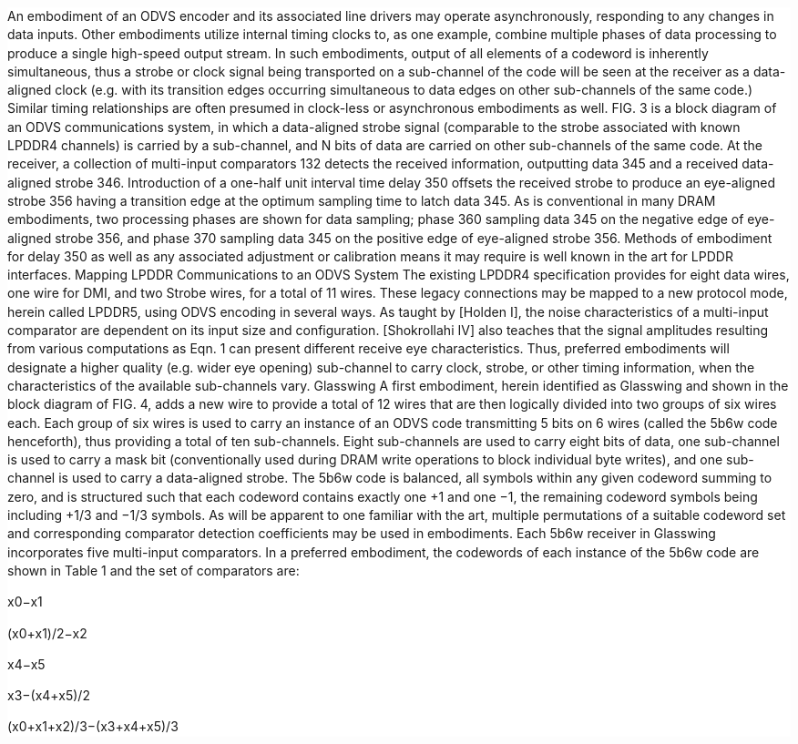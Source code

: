An embodiment of an ODVS encoder and its associated line drivers may operate asynchronously, responding to any changes in data inputs. Other embodiments utilize internal timing clocks to, as one example, combine multiple phases of data processing to produce a single high-speed output stream. In such embodiments, output of all elements of a codeword is inherently simultaneous, thus a strobe or clock signal being transported on a sub-channel of the code will be seen at the receiver as a data-aligned clock (e.g. with its transition edges occurring simultaneous to data edges on other sub-channels of the same code.) Similar timing relationships are often presumed in clock-less or asynchronous embodiments as well.
 FIG. 3 is a block diagram of an ODVS communications system, in which a data-aligned strobe signal (comparable to the strobe associated with known LPDDR4 channels) is carried by a sub-channel, and N bits of data are carried on other sub-channels of the same code. At the receiver, a collection of multi-input comparators 132 detects the received information, outputting data 345 and a received data-aligned strobe 346. Introduction of a one-half unit interval time delay 350 offsets the received strobe to produce an eye-aligned strobe 356 having a transition edge at the optimum sampling time to latch data 345. As is conventional in many DRAM embodiments, two processing phases are shown for data sampling; phase 360 sampling data 345 on the negative edge of eye-aligned strobe 356, and phase 370 sampling data 345 on the positive edge of eye-aligned strobe 356. Methods of embodiment for delay 350 as well as any associated adjustment or calibration means it may require is well known in the art for LPDDR interfaces.
Mapping LPDDR Communications to an ODVS System
The existing LPDDR4 specification provides for eight data wires, one wire for DMI, and two Strobe wires, for a total of 11 wires. These legacy connections may be mapped to a new protocol mode, herein called LPDDR5, using ODVS encoding in several ways.
As taught by [Holden I], the noise characteristics of a multi-input comparator are dependent on its input size and configuration. [Shokrollahi IV] also teaches that the signal amplitudes resulting from various computations as Eqn. 1 can present different receive eye characteristics. Thus, preferred embodiments will designate a higher quality (e.g. wider eye opening) sub-channel to carry clock, strobe, or other timing information, when the characteristics of the available sub-channels vary.
Glasswing
A first embodiment, herein identified as Glasswing and shown in the block diagram of FIG. 4, adds a new wire to provide a total of 12 wires that are then logically divided into two groups of six wires each. Each group of six wires is used to carry an instance of an ODVS code transmitting 5 bits on 6 wires (called the 5b6w code henceforth), thus providing a total of ten sub-channels. Eight sub-channels are used to carry eight bits of data, one sub-channel is used to carry a mask bit (conventionally used during DRAM write operations to block individual byte writes), and one sub-channel is used to carry a data-aligned strobe. The 5b6w code is balanced, all symbols within any given codeword summing to zero, and is structured such that each codeword contains exactly one +1 and one −1, the remaining codeword symbols being including +1/3 and −1/3 symbols. As will be apparent to one familiar with the art, multiple permutations of a suitable codeword set and corresponding comparator detection coefficients may be used in embodiments.
Each 5b6w receiver in Glasswing incorporates five multi-input comparators. In a preferred embodiment, the codewords of each instance of the 5b6w code are shown in Table 1 and the set of comparators are:

x0−x1

(x0+x1)/2−x2

x4−x5

x3−(x4+x5)/2

(x0+x1+x2)/3−(x3+x4+x5)/3
